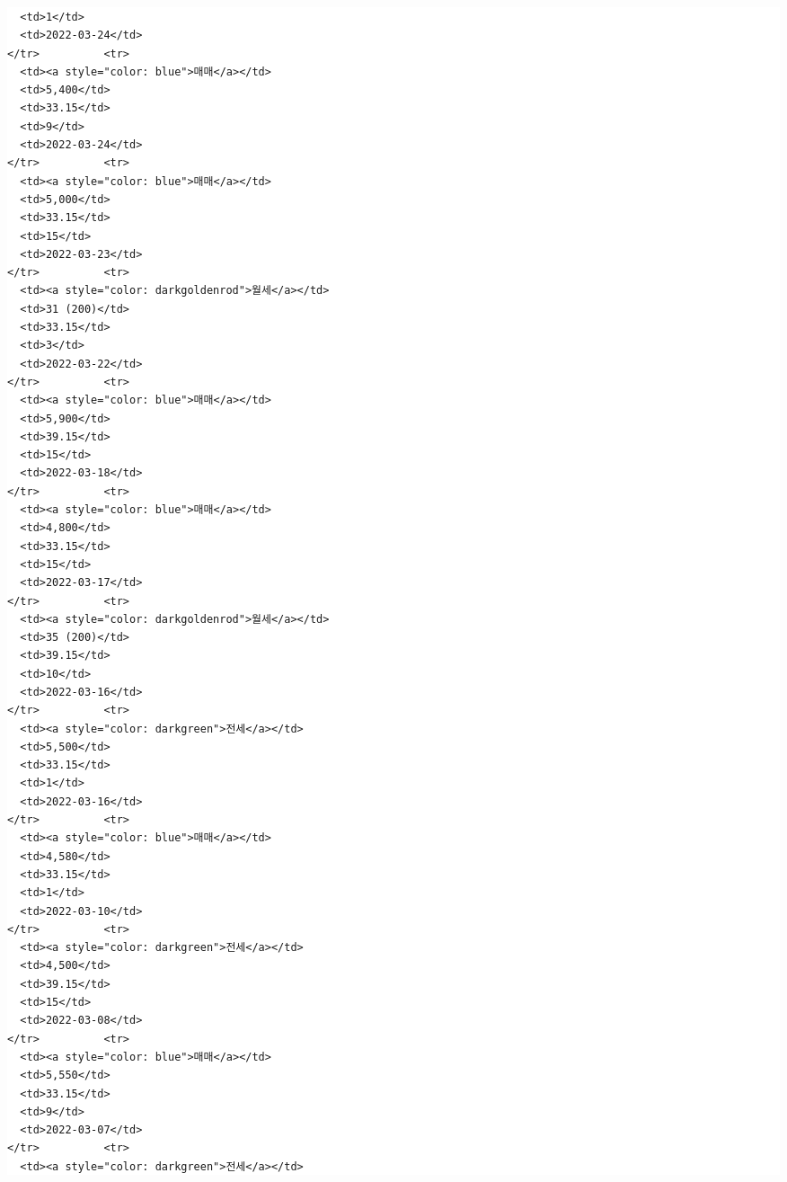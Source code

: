       <td>1</td>
      <td>2022-03-24</td>
    </tr>          <tr>
      <td><a style="color: blue">매매</a></td>
      <td>5,400</td>
      <td>33.15</td>
      <td>9</td>
      <td>2022-03-24</td>
    </tr>          <tr>
      <td><a style="color: blue">매매</a></td>
      <td>5,000</td>
      <td>33.15</td>
      <td>15</td>
      <td>2022-03-23</td>
    </tr>          <tr>
      <td><a style="color: darkgoldenrod">월세</a></td>
      <td>31 (200)</td>
      <td>33.15</td>
      <td>3</td>
      <td>2022-03-22</td>
    </tr>          <tr>
      <td><a style="color: blue">매매</a></td>
      <td>5,900</td>
      <td>39.15</td>
      <td>15</td>
      <td>2022-03-18</td>
    </tr>          <tr>
      <td><a style="color: blue">매매</a></td>
      <td>4,800</td>
      <td>33.15</td>
      <td>15</td>
      <td>2022-03-17</td>
    </tr>          <tr>
      <td><a style="color: darkgoldenrod">월세</a></td>
      <td>35 (200)</td>
      <td>39.15</td>
      <td>10</td>
      <td>2022-03-16</td>
    </tr>          <tr>
      <td><a style="color: darkgreen">전세</a></td>
      <td>5,500</td>
      <td>33.15</td>
      <td>1</td>
      <td>2022-03-16</td>
    </tr>          <tr>
      <td><a style="color: blue">매매</a></td>
      <td>4,580</td>
      <td>33.15</td>
      <td>1</td>
      <td>2022-03-10</td>
    </tr>          <tr>
      <td><a style="color: darkgreen">전세</a></td>
      <td>4,500</td>
      <td>39.15</td>
      <td>15</td>
      <td>2022-03-08</td>
    </tr>          <tr>
      <td><a style="color: blue">매매</a></td>
      <td>5,550</td>
      <td>33.15</td>
      <td>9</td>
      <td>2022-03-07</td>
    </tr>          <tr>
      <td><a style="color: darkgreen">전세</a></td>